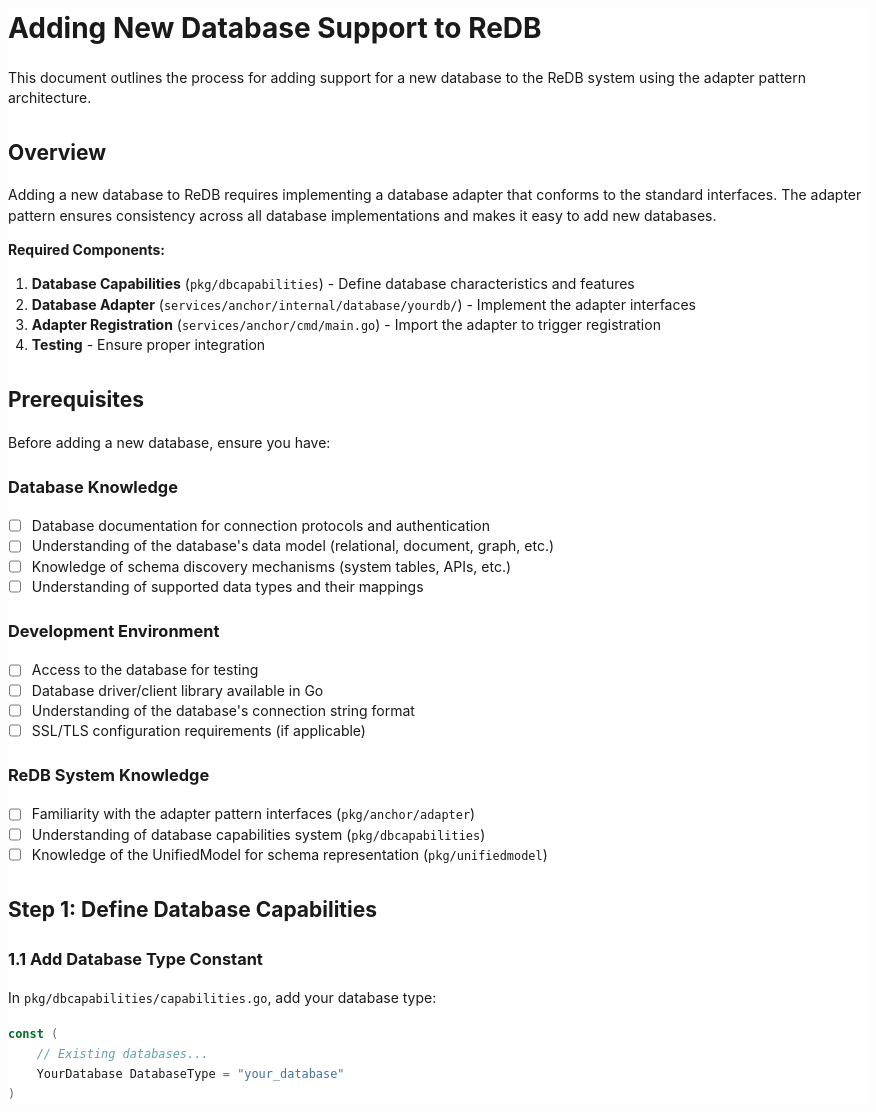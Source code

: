 # Adding New Database Support to ReDB

This document outlines the process for adding support for a new database to the ReDB system using the adapter pattern architecture.

## Overview

Adding a new database to ReDB requires implementing a database adapter that conforms to the standard interfaces. The adapter pattern ensures consistency across all database implementations and makes it easy to add new databases.

**Required Components:**

1. **Database Capabilities** (`pkg/dbcapabilities`) - Define database characteristics and features
2. **Database Adapter** (`services/anchor/internal/database/yourdb/`) - Implement the adapter interfaces
3. **Adapter Registration** (`services/anchor/cmd/main.go`) - Import the adapter to trigger registration
4. **Testing** - Ensure proper integration

## Prerequisites

Before adding a new database, ensure you have:

### Database Knowledge
- [ ] Database documentation for connection protocols and authentication
- [ ] Understanding of the database's data model (relational, document, graph, etc.)
- [ ] Knowledge of schema discovery mechanisms (system tables, APIs, etc.)
- [ ] Understanding of supported data types and their mappings

### Development Environment
- [ ] Access to the database for testing
- [ ] Database driver/client library available in Go
- [ ] Understanding of the database's connection string format
- [ ] SSL/TLS configuration requirements (if applicable)

### ReDB System Knowledge
- [ ] Familiarity with the adapter pattern interfaces (`pkg/anchor/adapter`)
- [ ] Understanding of database capabilities system (`pkg/dbcapabilities`)
- [ ] Knowledge of the UnifiedModel for schema representation (`pkg/unifiedmodel`)

## Step 1: Define Database Capabilities

### 1.1 Add Database Type Constant

In `pkg/dbcapabilities/capabilities.go`, add your database type:

```go
const (
    // Existing databases...
    YourDatabase DatabaseType = "your_database"
)
```
